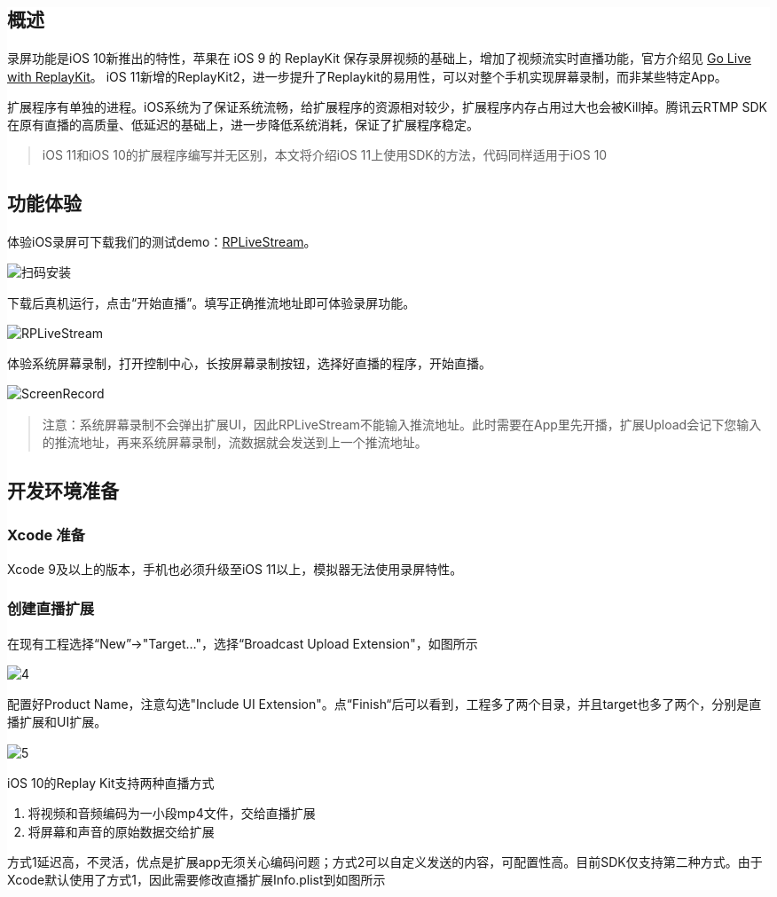 
## 概述

录屏功能是iOS 10新推出的特性，苹果在 iOS 9 的 ReplayKit 保存录屏视频的基础上，增加了视频流实时直播功能，官方介绍见 [Go Live with ReplayKit](http://devstreaming.apple.com/videos/wwdc/2016/601nsio90cd7ylwimk9/601/601_go_live_with_replaykit.pdf)。
iOS 11新增的ReplayKit2，进一步提升了Replaykit的易用性，可以对整个手机实现屏幕录制，而非某些特定App。

扩展程序有单独的进程。iOS系统为了保证系统流畅，给扩展程序的资源相对较少，扩展程序内存占用过大也会被Kill掉。腾讯云RTMP SDK在原有直播的高质量、低延迟的基础上，进一步降低系统消耗，保证了扩展程序稳定。

> iOS 11和iOS 10的扩展程序编写并无区别，本文将介绍iOS 11上使用SDK的方法，代码同样适用于iOS 10

## 功能体验

体验iOS录屏可下载我们的测试demo：[RPLiveStream](http://dldir1.qq.com/hudongzhibo/xiaozhibo/RPLiveStream-master.zip)。

![扫码安装](http://qzonestyle.gtimg.cn/qzone/vas/opensns/res/img/er.png)

下载后真机运行，点击“开始直播”。填写正确推流地址即可体验录屏功能。

![RPLiveStream](http://qzonestyle.gtimg.cn/qzone/vas/opensns/res/img/RPLiveStream.png)

体验系统屏幕录制，打开控制中心，长按屏幕录制按钮，选择好直播的程序，开始直播。

![ScreenRecord](http://qzonestyle.gtimg.cn/qzone/vas/opensns/res/img/ScreenRecord.png)

> 注意：系统屏幕录制不会弹出扩展UI，因此RPLiveStream不能输入推流地址。此时需要在App里先开播，扩展Upload会记下您输入的推流地址，再来系统屏幕录制，流数据就会发送到上一个推流地址。

## 开发环境准备

### Xcode 准备

Xcode 9及以上的版本，手机也必须升级至iOS 11以上，模拟器无法使用录屏特性。

### 创建直播扩展

在现有工程选择“New”->"Target…"，选择“Broadcast Upload Extension"，如图所示

![4](https://mc.qcloudimg.com/static/img/9d18eb52c817ba14bbd707be56adb84c/image.png)

配置好Product Name，注意勾选"Include UI Extension"。点“Finish“后可以看到，工程多了两个目录，并且target也多了两个，分别是直播扩展和UI扩展。

![5](https://mc.qcloudimg.com/static/img/6712032a19170ea7725ae8b445c7dddc/image.png)

iOS 10的Replay Kit支持两种直播方式

1. 将视频和音频编码为一小段mp4文件，交给直播扩展
2. 将屏幕和声音的原始数据交给扩展

方式1延迟高，不灵活，优点是扩展app无须关心编码问题；方式2可以自定义发送的内容，可配置性高。目前SDK仅支持第二种方式。由于Xcode默认使用了方式1，因此需要修改直播扩展Info.plist到如图所示
